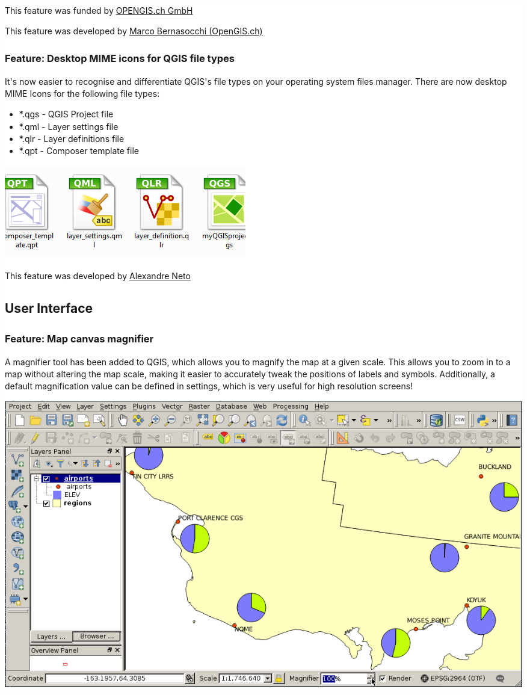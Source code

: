 This feature was funded by [OPENGIS.ch GmbH](http://www.opengis.ch)

This feature was developed by [Marco Bernasocchi (OpenGIS.ch)](http://www.opengis.ch)

### Feature: Desktop MIME icons for QGIS file types

It\'s now easier to recognise and differentiate QGIS\'s file types on your operating system files manager. There are now desktop MIME Icons for the following file types:

-   \*.qgs - QGIS Project file
-   \*.qml - Layer settings file
-   \*.qlr - Layer definitions file
-   \*.qpt - Composer template file

![image100](images/entries/thumbnails/9161a4c36a0149b32cd18119954ac32ce42788a6.PNG.400x300_q85_crop.png)

This feature was developed by [Alexandre Neto](https://gisunchained.wordpress.com/)

## User Interface

### Feature: Map canvas magnifier

A magnifier tool has been added to QGIS, which allows you to magnify the map at a given scale. This allows you to zoom in to a map without altering the map scale, making it easier to accurately tweak the positions of labels and symbols. Additionally, a default magnification value can be defined in settings, which is very useful for high resolution screens!

![image41](images/entries/4991ffccebf8da94cd01acc1139f52d389731549.gif)
